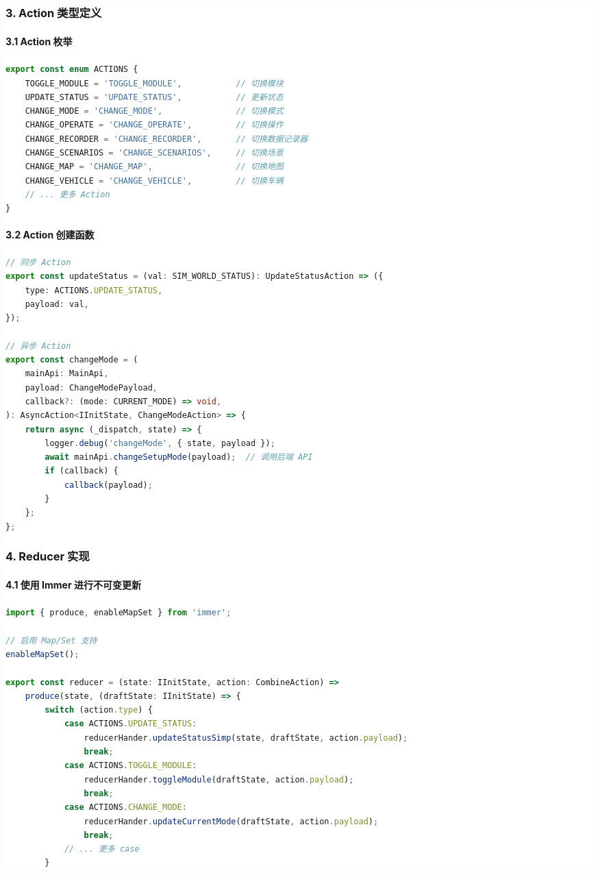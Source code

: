 ### 3. **Action 类型定义**

#### **3.1 Action 枚举**
```typescript
export const enum ACTIONS {
    TOGGLE_MODULE = 'TOGGLE_MODULE',           // 切换模块
    UPDATE_STATUS = 'UPDATE_STATUS',           // 更新状态
    CHANGE_MODE = 'CHANGE_MODE',               // 切换模式
    CHANGE_OPERATE = 'CHANGE_OPERATE',         // 切换操作
    CHANGE_RECORDER = 'CHANGE_RECORDER',       // 切换数据记录器
    CHANGE_SCENARIOS = 'CHANGE_SCENARIOS',     // 切换场景
    CHANGE_MAP = 'CHANGE_MAP',                 // 切换地图
    CHANGE_VEHICLE = 'CHANGE_VEHICLE',         // 切换车辆
    // ... 更多 Action
}
```

#### **3.2 Action 创建函数**
```typescript
// 同步 Action
export const updateStatus = (val: SIM_WORLD_STATUS): UpdateStatusAction => ({
    type: ACTIONS.UPDATE_STATUS,
    payload: val,
});

// 异步 Action
export const changeMode = (
    mainApi: MainApi,
    payload: ChangeModePayload,
    callback?: (mode: CURRENT_MODE) => void,
): AsyncAction<IInitState, ChangeModeAction> => {
    return async (_dispatch, state) => {
        logger.debug('changeMode', { state, payload });
        await mainApi.changeSetupMode(payload);  // 调用后端 API
        if (callback) {
            callback(payload);
        }
    };
};
```

### 4. **Reducer 实现**

#### **4.1 使用 Immer 进行不可变更新**
```typescript
import { produce, enableMapSet } from 'immer';

// 启用 Map/Set 支持
enableMapSet();

export const reducer = (state: IInitState, action: CombineAction) =>
    produce(state, (draftState: IInitState) => {
        switch (action.type) {
            case ACTIONS.UPDATE_STATUS:
                reducerHander.updateStatusSimp(state, draftState, action.payload);
                break;
            case ACTIONS.TOGGLE_MODULE:
                reducerHander.toggleModule(draftState, action.payload);
                break;
            case ACTIONS.CHANGE_MODE:
                reducerHander.updateCurrentMode(draftState, action.payload);
                break;
            // ... 更多 case
        }
```